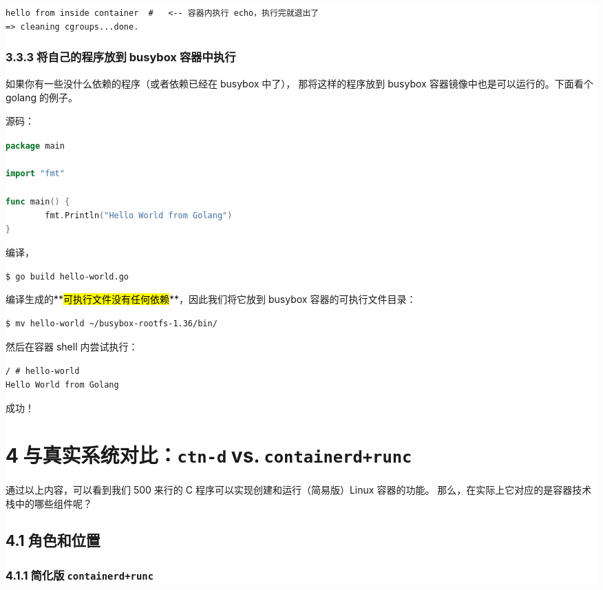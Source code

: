 ```shell
hello from inside container  #   <-- 容器内执行 echo，执行完就退出了
=> cleaning cgroups...done.
```

### 3.3.3 将自己的程序放到 busybox 容器中执行

如果你有一些没什么依赖的程序（或者依赖已经在 busybox 中了），
那将这样的程序放到 busybox 容器镜像中也是可以运行的。下面看个 golang 的例子。

源码：

```go
package main

import "fmt"

func main() {
        fmt.Println("Hello World from Golang")
}
```

编译，

```shell
$ go build hello-world.go
```

编译生成的**<mark>可执行文件没有任何依赖</mark>**，因此我们将它放到 busybox 容器的可执行文件目录：

```shell
$ mv hello-world ~/busybox-rootfs-1.36/bin/
```

然后在容器 shell 内尝试执行：

```shell
/ # hello-world
Hello World from Golang
```

成功！

# 4 与真实系统对比：`ctn-d` vs. `containerd+runc`

通过以上内容，可以看到我们 500 来行的 C 程序可以实现创建和运行（简易版）Linux 容器的功能。
那么，在实际上它对应的是容器技术栈中的哪些组件呢？

## 4.1 角色和位置

### 4.1.1 简化版 `containerd+runc`
